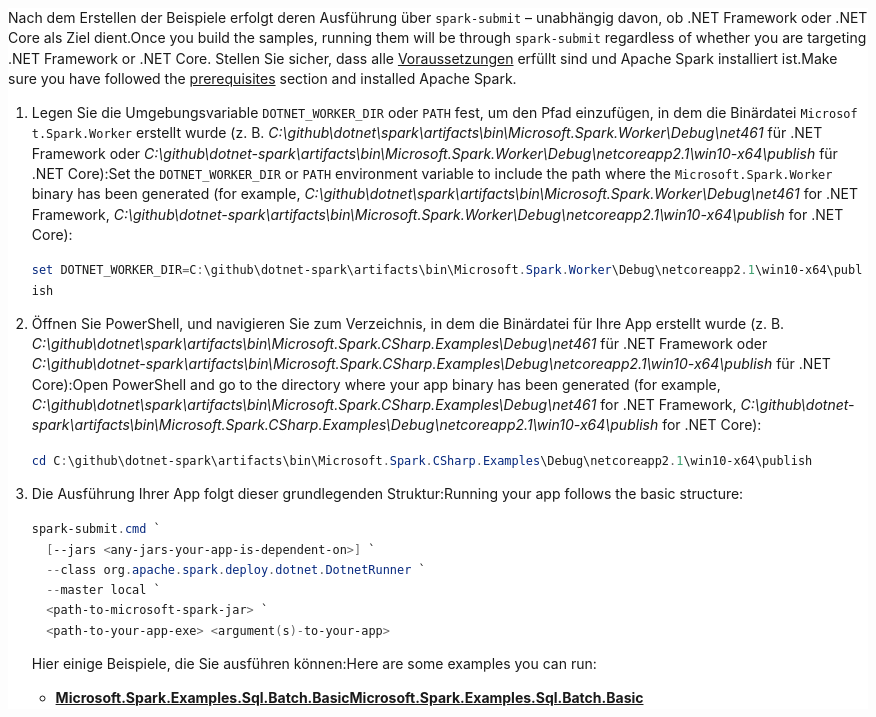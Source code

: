 <span data-ttu-id="16a3b-175">Nach dem Erstellen der Beispiele erfolgt deren Ausführung über `spark-submit` – unabhängig davon, ob .NET Framework oder .NET Core als Ziel dient.</span><span class="sxs-lookup"><span data-stu-id="16a3b-175">Once you build the samples, running them will be through `spark-submit` regardless of whether you are targeting .NET Framework or .NET Core.</span></span> <span data-ttu-id="16a3b-176">Stellen Sie sicher, dass alle [Voraussetzungen](#prerequisites) erfüllt sind und Apache Spark installiert ist.</span><span class="sxs-lookup"><span data-stu-id="16a3b-176">Make sure you have followed the [prerequisites](#prerequisites) section and installed Apache Spark.</span></span>

  1. <span data-ttu-id="16a3b-177">Legen Sie die Umgebungsvariable `DOTNET_WORKER_DIR` oder `PATH` fest, um den Pfad einzufügen, in dem die Binärdatei `Microsoft.Spark.Worker` erstellt wurde (z. B. *C:\github\dotnet\spark\artifacts\bin\Microsoft.Spark.Worker\Debug\net461* für .NET Framework oder *C:\github\dotnet-spark\artifacts\bin\Microsoft.Spark.Worker\Debug\netcoreapp2.1\win10-x64\publish* für .NET Core):</span><span class="sxs-lookup"><span data-stu-id="16a3b-177">Set the `DOTNET_WORKER_DIR` or `PATH` environment variable to include the path where the `Microsoft.Spark.Worker` binary has been generated (for example, *C:\github\dotnet\spark\artifacts\bin\Microsoft.Spark.Worker\Debug\net461* for .NET Framework, *C:\github\dotnet-spark\artifacts\bin\Microsoft.Spark.Worker\Debug\netcoreapp2.1\win10-x64\publish* for .NET Core):</span></span>

      ```powershell
      set DOTNET_WORKER_DIR=C:\github\dotnet-spark\artifacts\bin\Microsoft.Spark.Worker\Debug\netcoreapp2.1\win10-x64\publish
      ```
  
  2. <span data-ttu-id="16a3b-178">Öffnen Sie PowerShell, und navigieren Sie zum Verzeichnis, in dem die Binärdatei für Ihre App erstellt wurde (z. B. *C:\github\dotnet\spark\artifacts\bin\Microsoft.Spark.CSharp.Examples\Debug\net461* für .NET Framework oder *C:\github\dotnet-spark\artifacts\bin\Microsoft.Spark.CSharp.Examples\Debug\netcoreapp2.1\win10-x64\publish* für .NET Core):</span><span class="sxs-lookup"><span data-stu-id="16a3b-178">Open PowerShell and go to the directory where your app binary has been generated (for example, *C:\github\dotnet\spark\artifacts\bin\Microsoft.Spark.CSharp.Examples\Debug\net461* for .NET Framework, *C:\github\dotnet-spark\artifacts\bin\Microsoft.Spark.CSharp.Examples\Debug\netcoreapp2.1\win10-x64\publish* for .NET Core):</span></span>

      ```powershell
      cd C:\github\dotnet-spark\artifacts\bin\Microsoft.Spark.CSharp.Examples\Debug\netcoreapp2.1\win10-x64\publish
      ```

  3. <span data-ttu-id="16a3b-179">Die Ausführung Ihrer App folgt dieser grundlegenden Struktur:</span><span class="sxs-lookup"><span data-stu-id="16a3b-179">Running your app follows the basic structure:</span></span>

     ```powershell
     spark-submit.cmd `
       [--jars <any-jars-your-app-is-dependent-on>] `
       --class org.apache.spark.deploy.dotnet.DotnetRunner `
       --master local `
       <path-to-microsoft-spark-jar> `
       <path-to-your-app-exe> <argument(s)-to-your-app>
     ```

     <span data-ttu-id="16a3b-180">Hier einige Beispiele, die Sie ausführen können:</span><span class="sxs-lookup"><span data-stu-id="16a3b-180">Here are some examples you can run:</span></span>

     - <span data-ttu-id="16a3b-181">**[Microsoft.Spark.Examples.Sql.Batch.Basic](https://github.com/dotnet/spark/blob/master/examples/Microsoft.Spark.CSharp.Examples/Sql/Batch/Basic.cs)**</span><span class="sxs-lookup"><span data-stu-id="16a3b-181">**[Microsoft.Spark.Examples.Sql.Batch.Basic](https://github.com/dotnet/spark/blob/master/examples/Microsoft.Spark.CSharp.Examples/Sql/Batch/Basic.cs)**</span></span>
